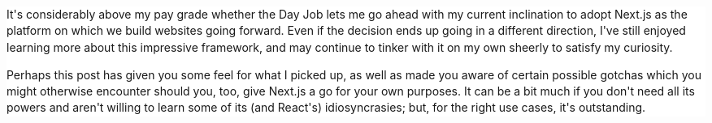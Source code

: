 It's considerably above my pay grade whether the Day Job lets me go ahead with my current inclination to adopt Next.js as the platform on which we build websites going forward. Even if the decision ends up going in a different direction, I've still enjoyed learning more about this impressive framework, and may continue to tinker with it on my own sheerly to satisfy my curiosity.

Perhaps this post has given you some feel for what I picked up, as well as made you aware of certain possible gotchas which you might otherwise encounter should you, too, give Next.js a go for your own purposes. It can be a bit much if you don't need all its powers and aren't willing to learn some of its (and React's) idiosyncrasies; but, for the right use cases, it's outstanding.
